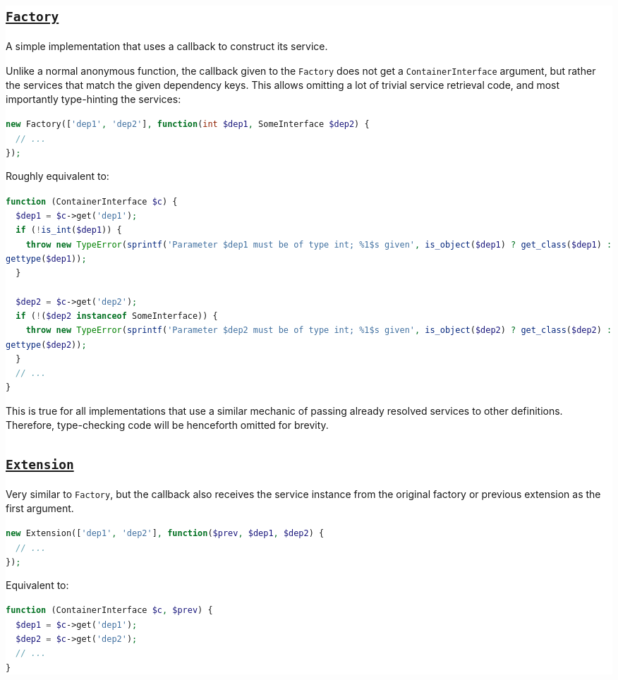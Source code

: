 ## [`Factory`][Factory]

A simple implementation that uses a callback to construct its service.

Unlike a normal anonymous function, the callback given to the `Factory` does not get a `ContainerInterface` argument, but rather the services that match the given dependency keys. This allows omitting a lot of trivial service retrieval code, and most importantly type-hinting the services:

```php
new Factory(['dep1', 'dep2'], function(int $dep1, SomeInterface $dep2) {
  // ...
});
```

Roughly equivalent to:

```php
function (ContainerInterface $c) {
  $dep1 = $c->get('dep1');
  if (!is_int($dep1)) {
    throw new TypeError(sprintf('Parameter $dep1 must be of type int; %1$s given', is_object($dep1) ? get_class($dep1) : gettype($dep1));
  }

  $dep2 = $c->get('dep2');
  if (!($dep2 instanceof SomeInterface)) {
    throw new TypeError(sprintf('Parameter $dep2 must be of type int; %1$s given', is_object($dep2) ? get_class($dep2) : gettype($dep2));
  }
  // ...
}
```

This is true for all implementations that use a similar mechanic of passing already resolved services to other definitions. Therefore, type-checking code will be henceforth omitted for brevity.

## [`Extension`][Extension]

Very similar to `Factory`, but the callback also receives the service instance from the original factory or previous extension as the first argument.

```php
new Extension(['dep1', 'dep2'], function($prev, $dep1, $dep2) {
  // ...
});
```

Equivalent to:

```php
function (ContainerInterface $c, $prev) {
  $dep1 = $c->get('dep1');
  $dep2 = $c->get('dep2');
  // ...
}
```


[psr11]: https://github.com/php-fig/container
[sp]: https://github.com/container-interop/service-provider
[composer]: https://getcomposer.org/
[__invoke]: https://www.php.net/manual/en/language.oop5.magic.php#object.invoke
[getDeps]: https://github.com/Dhii/services/blob/initial-version/src/Service.php#L49
[withDeps]: https://github.com/Dhii/services/blob/initial-version/src/Service.php#L63
[Service]: src/Service.php
[Factory]: src/Factory.php
[Extension]: src/Extension.php
[Constructor]: src/Factories/Constructor.php
[ServiceList]: src/Factories/ServiceList.php
[ArrayExtension]: src/Extensions/ArrayExtension.php
[FuncService]: src/Factories/FuncService.php
[StringService]: src/Factory/StringService.php
[Value]: src/Factories/Value.php
[Alias]: src/Factory/Alias.php
[GlobalVar]: src/Factory/GlobalVar.php